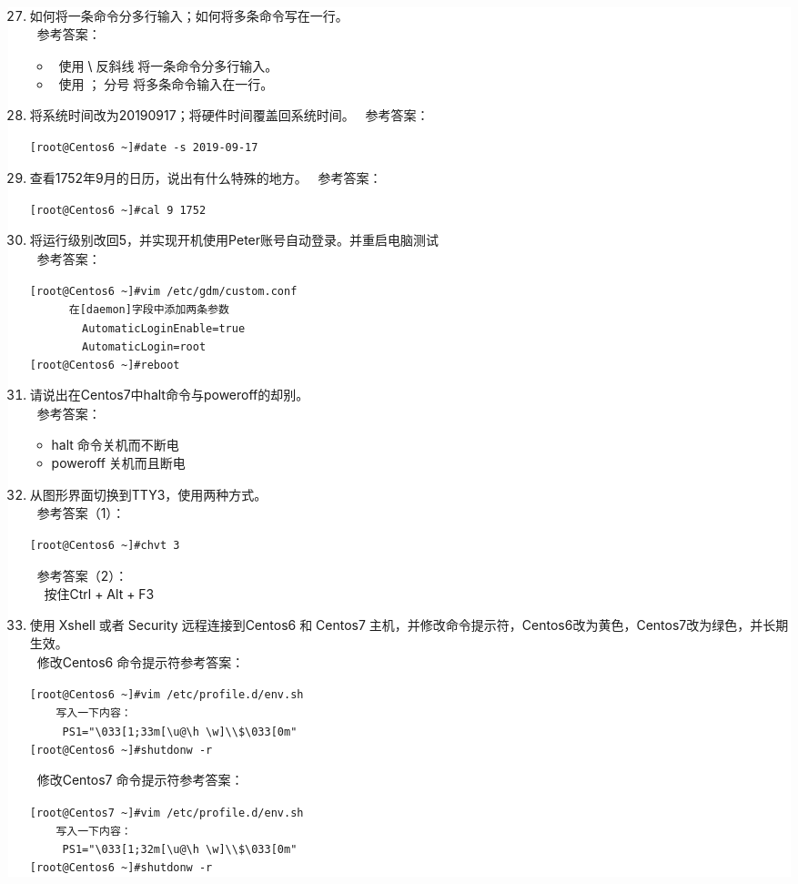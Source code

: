 27. 如何将一条命令分多行输入；如何将多条命令写在一行。  
    &nbsp; 参考答案：
    * &nbsp; 使用  \  反斜线 将一条命令分多行输入。  
    * &nbsp; 使用 ； 分号 将多条命令输入在一行。

28. 将系统时间改为20190917；将硬件时间覆盖回系统时间。
    &nbsp; 参考答案：
    ```
    [root@Centos6 ~]#date -s 2019-09-17
    ```
29. 查看1752年9月的日历，说出有什么特殊的地方。
    &nbsp; 参考答案：
    ```
    [root@Centos6 ~]#cal 9 1752
    ```

30. 将运行级别改回5，并实现开机使用Peter账号自动登录。并重启电脑测试  
	&nbsp; 参考答案：
    ```
    [root@Centos6 ~]#vim /etc/gdm/custom.conf
		  在[daemon]字段中添加两条参数
			AutomaticLoginEnable=true
			AutomaticLogin=root
	[root@Centos6 ~]#reboot
    ```

31. 请说出在Centos7中halt命令与poweroff的却别。  
    &nbsp; 参考答案：
    * halt 命令关机而不断电
    * poweroff 关机而且断电

32. 从图形界面切换到TTY3，使用两种方式。  
    &nbsp; 参考答案（1）：
    ```
    [root@Centos6 ~]#chvt 3
    ```
    &nbsp; 参考答案（2）：  
    &nbsp; &nbsp; 按住Ctrl + Alt + F3


34. 使用 Xshell 或者 Security 远程连接到Centos6 和 Centos7 主机，并修改命令提示符，Centos6改为黄色，Centos7改为绿色，并长期生效。  
    &nbsp; 修改Centos6 命令提示符参考答案：
    ```
    [root@Centos6 ~]#vim /etc/profile.d/env.sh
        写入一下内容：
         PS1="\033[1;33m[\u@\h \w]\\$\033[0m"
    [root@Centos6 ~]#shutdonw -r
    ```
    &nbsp; 修改Centos7 命令提示符参考答案：
    ```
    [root@Centos7 ~]#vim /etc/profile.d/env.sh
        写入一下内容：
         PS1="\033[1;32m[\u@\h \w]\\$\033[0m"
    [root@Centos6 ~]#shutdonw -r
    ```
